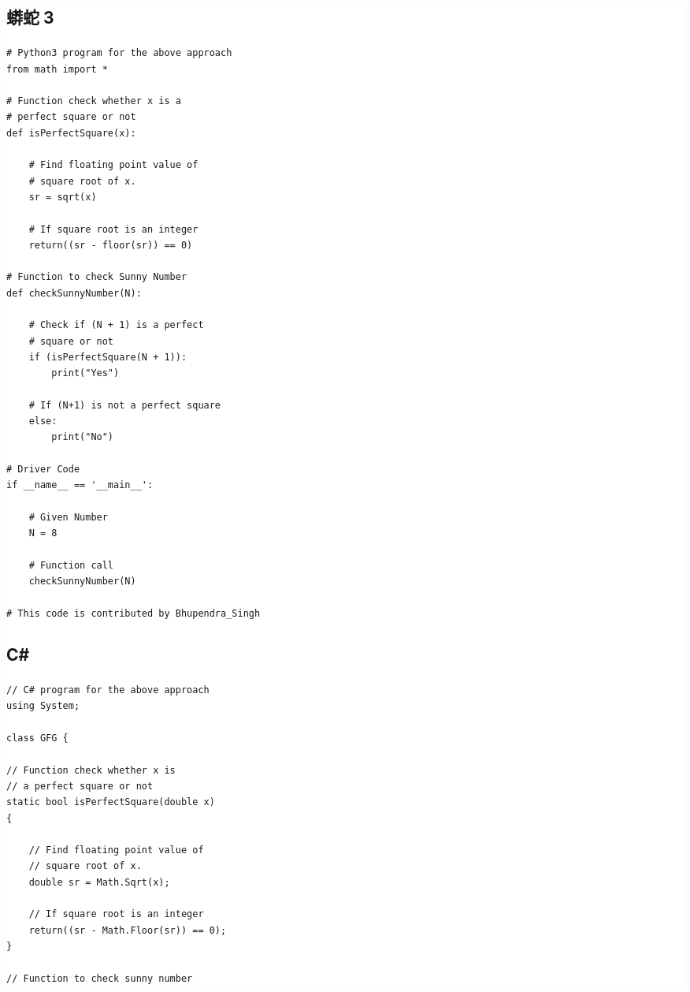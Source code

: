 ## 蟒蛇 3

```
# Python3 program for the above approach
from math import *

# Function check whether x is a
# perfect square or not
def isPerfectSquare(x):

    # Find floating point value of
    # square root of x.
    sr = sqrt(x)

    # If square root is an integer
    return((sr - floor(sr)) == 0)

# Function to check Sunny Number
def checkSunnyNumber(N):

    # Check if (N + 1) is a perfect
    # square or not
    if (isPerfectSquare(N + 1)):
        print("Yes")

    # If (N+1) is not a perfect square
    else:
        print("No")

# Driver Code
if __name__ == '__main__':

    # Given Number
    N = 8

    # Function call
    checkSunnyNumber(N)

# This code is contributed by Bhupendra_Singh
```

## C#

```
// C# program for the above approach
using System;

class GFG {

// Function check whether x is
// a perfect square or not
static bool isPerfectSquare(double x)
{

    // Find floating point value of
    // square root of x.
    double sr = Math.Sqrt(x);

    // If square root is an integer
    return((sr - Math.Floor(sr)) == 0);
}

// Function to check sunny number
```